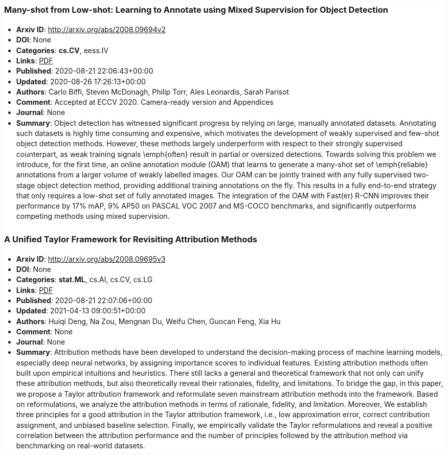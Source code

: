 

### Many-shot from Low-shot: Learning to Annotate using Mixed Supervision for Object Detection
- **Arxiv ID**: http://arxiv.org/abs/2008.09694v2
- **DOI**: None
- **Categories**: **cs.CV**, eess.IV
- **Links**: [PDF](http://arxiv.org/pdf/2008.09694v2)
- **Published**: 2020-08-21 22:06:43+00:00
- **Updated**: 2020-08-26 17:26:13+00:00
- **Authors**: Carlo Biffi, Steven McDonagh, Philip Torr, Ales Leonardis, Sarah Parisot
- **Comment**: Accepted at ECCV 2020. Camera-ready version and Appendices
- **Journal**: None
- **Summary**: Object detection has witnessed significant progress by relying on large, manually annotated datasets. Annotating such datasets is highly time consuming and expensive, which motivates the development of weakly supervised and few-shot object detection methods. However, these methods largely underperform with respect to their strongly supervised counterpart, as weak training signals \emph{often} result in partial or oversized detections. Towards solving this problem we introduce, for the first time, an online annotation module (OAM) that learns to generate a many-shot set of \emph{reliable} annotations from a larger volume of weakly labelled images. Our OAM can be jointly trained with any fully supervised two-stage object detection method, providing additional training annotations on the fly. This results in a fully end-to-end strategy that only requires a low-shot set of fully annotated images. The integration of the OAM with Fast(er) R-CNN improves their performance by $17\%$ mAP, $9\%$ AP50 on PASCAL VOC 2007 and MS-COCO benchmarks, and significantly outperforms competing methods using mixed supervision.



### A Unified Taylor Framework for Revisiting Attribution Methods
- **Arxiv ID**: http://arxiv.org/abs/2008.09695v3
- **DOI**: None
- **Categories**: **stat.ML**, cs.AI, cs.CV, cs.LG
- **Links**: [PDF](http://arxiv.org/pdf/2008.09695v3)
- **Published**: 2020-08-21 22:07:06+00:00
- **Updated**: 2021-04-13 09:00:51+00:00
- **Authors**: Huiqi Deng, Na Zou, Mengnan Du, Weifu Chen, Guocan Feng, Xia Hu
- **Comment**: None
- **Journal**: None
- **Summary**: Attribution methods have been developed to understand the decision-making process of machine learning models, especially deep neural networks, by assigning importance scores to individual features. Existing attribution methods often built upon empirical intuitions and heuristics. There still lacks a general and theoretical framework that not only can unify these attribution methods, but also theoretically reveal their rationales, fidelity, and limitations. To bridge the gap, in this paper, we propose a Taylor attribution framework and reformulate seven mainstream attribution methods into the framework. Based on reformulations, we analyze the attribution methods in terms of rationale, fidelity, and limitation. Moreover, We establish three principles for a good attribution in the Taylor attribution framework, i.e., low approximation error, correct contribution assignment, and unbiased baseline selection. Finally, we empirically validate the Taylor reformulations and reveal a positive correlation between the attribution performance and the number of principles followed by the attribution method via benchmarking on real-world datasets.
